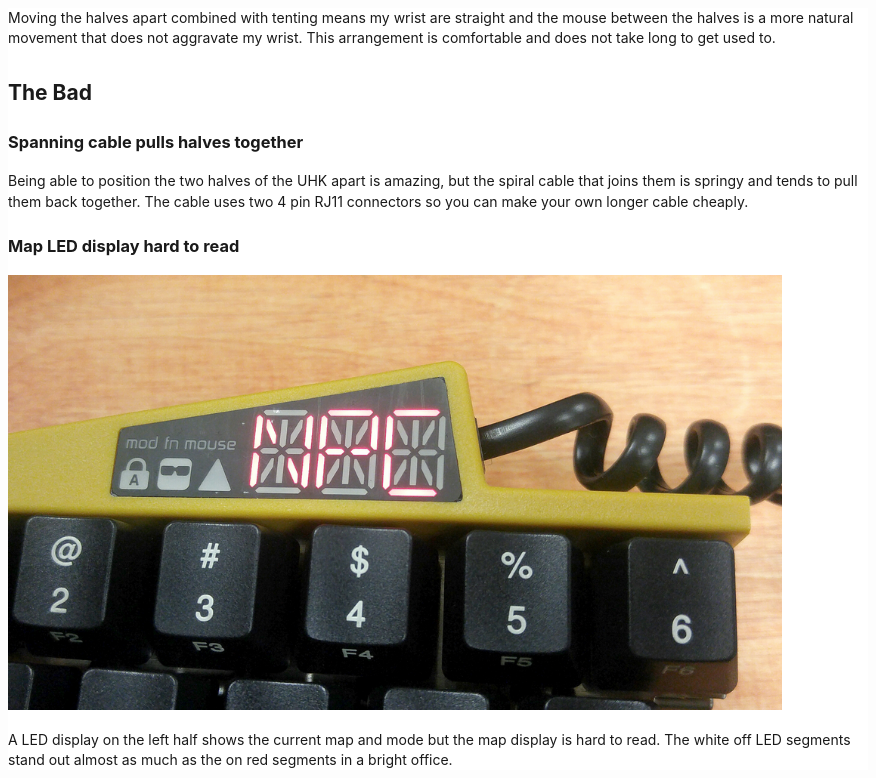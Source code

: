 Moving the halves apart combined with tenting means my wrist are straight and the mouse between the halves is a more natural movement that does not aggravate my wrist. This arrangement is comfortable and does not take long to get used to.


## The Bad

### Spanning cable pulls halves together

Being able to position the two halves of the UHK apart is amazing, but the spiral cable that joins them is springy and tends to pull them back together. The cable uses two 4 pin RJ11 connectors so you can make your own longer cable cheaply.

### Map LED display hard to read

<img class="img-fluid" alt="Keyboard LED display" width="90%" src="/static/images/uhk-display.jpg">

A LED display on the left half shows the current map and mode but the map display is hard to read. The white off LED segments stand out almost as much as the on red segments in a bright office.
